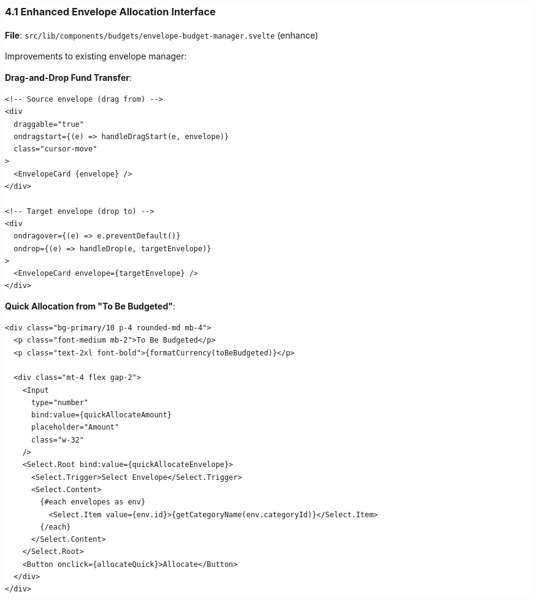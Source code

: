 ### 4.1 Enhanced Envelope Allocation Interface

**File**: `src/lib/components/budgets/envelope-budget-manager.svelte` (enhance)

Improvements to existing envelope manager:

**Drag-and-Drop Fund Transfer**:

```svelte
<!-- Source envelope (drag from) -->
<div
  draggable="true"
  ondragstart={(e) => handleDragStart(e, envelope)}
  class="cursor-move"
>
  <EnvelopeCard {envelope} />
</div>

<!-- Target envelope (drop to) -->
<div
  ondragover={(e) => e.preventDefault()}
  ondrop={(e) => handleDrop(e, targetEnvelope)}
>
  <EnvelopeCard envelope={targetEnvelope} />
</div>
```

**Quick Allocation from "To Be Budgeted"**:

```svelte
<div class="bg-primary/10 p-4 rounded-md mb-4">
  <p class="font-medium mb-2">To Be Budgeted</p>
  <p class="text-2xl font-bold">{formatCurrency(toBeBudgeted)}</p>

  <div class="mt-4 flex gap-2">
    <Input
      type="number"
      bind:value={quickAllocateAmount}
      placeholder="Amount"
      class="w-32"
    />
    <Select.Root bind:value={quickAllocateEnvelope}>
      <Select.Trigger>Select Envelope</Select.Trigger>
      <Select.Content>
        {#each envelopes as env}
          <Select.Item value={env.id}>{getCategoryName(env.categoryId)}</Select.Item>
        {/each}
      </Select.Content>
    </Select.Root>
    <Button onclick={allocateQuick}>Allocate</Button>
  </div>
</div>
```
